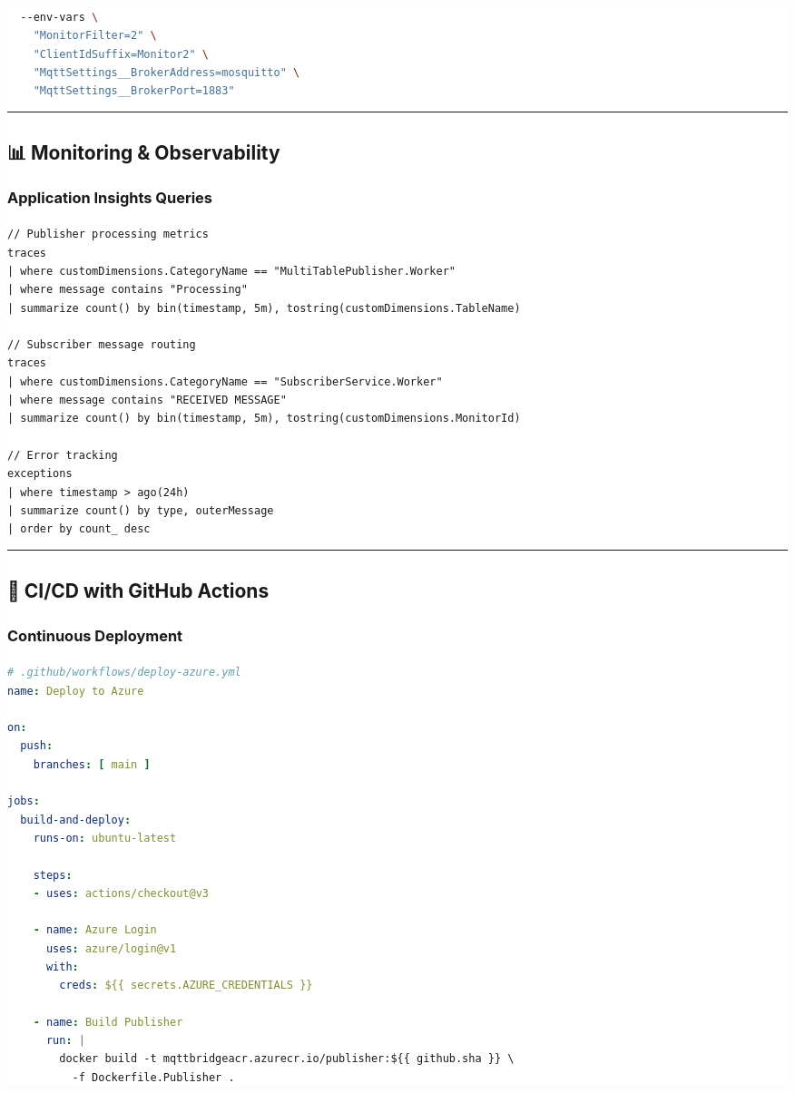 ```bash
  --env-vars \
    "MonitorFilter=2" \
    "ClientIdSuffix=Monitor2" \
    "MqttSettings__BrokerAddress=mosquitto" \
    "MqttSettings__BrokerPort=1883"
```

---

## 📊 Monitoring & Observability

### Application Insights Queries

```kusto
// Publisher processing metrics
traces
| where customDimensions.CategoryName == "MultiTablePublisher.Worker"
| where message contains "Processing"
| summarize count() by bin(timestamp, 5m), tostring(customDimensions.TableName)

// Subscriber message routing
traces
| where customDimensions.CategoryName == "SubscriberService.Worker"
| where message contains "RECEIVED MESSAGE"
| summarize count() by bin(timestamp, 5m), tostring(customDimensions.MonitorId)

// Error tracking
exceptions
| where timestamp > ago(24h)
| summarize count() by type, outerMessage
| order by count_ desc
```

---

## 🔄 CI/CD with GitHub Actions

### Continuous Deployment

```yaml
# .github/workflows/deploy-azure.yml
name: Deploy to Azure

on:
  push:
    branches: [ main ]

jobs:
  build-and-deploy:
    runs-on: ubuntu-latest

    steps:
    - uses: actions/checkout@v3

    - name: Azure Login
      uses: azure/login@v1
      with:
        creds: ${{ secrets.AZURE_CREDENTIALS }}

    - name: Build Publisher
      run: |
        docker build -t mqttbridgeacr.azurecr.io/publisher:${{ github.sha }} \
          -f Dockerfile.Publisher .
```